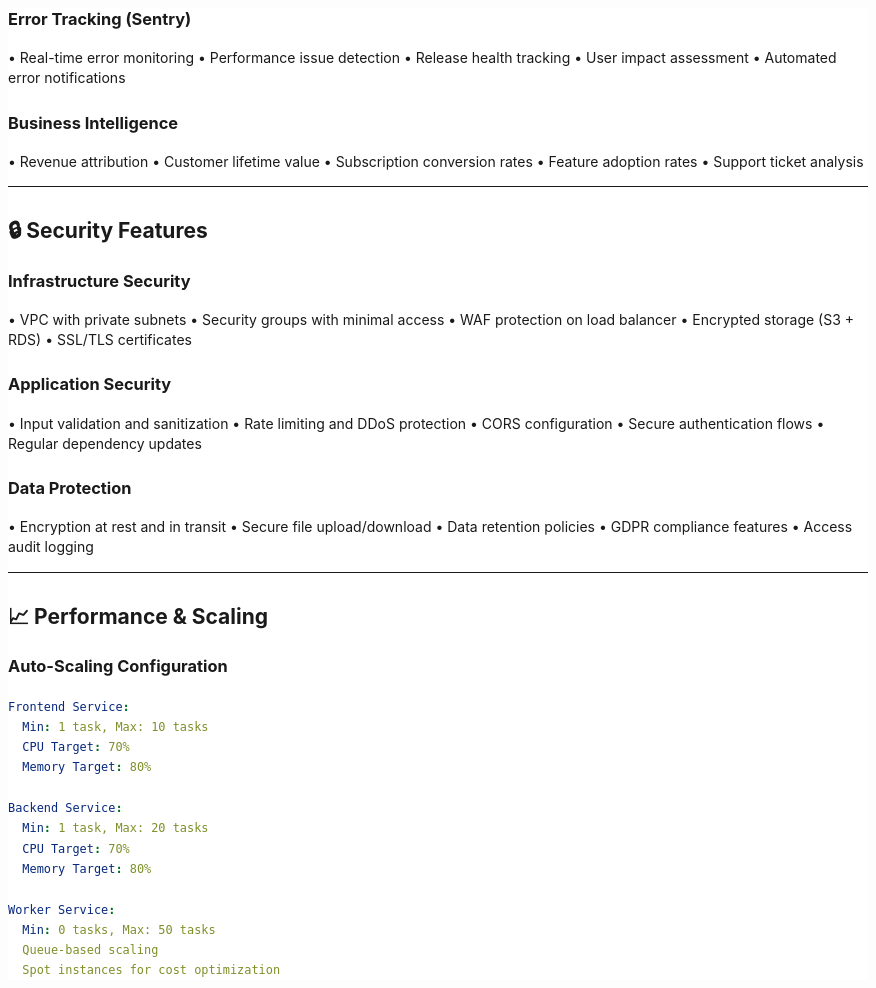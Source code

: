 ### **Error Tracking** (Sentry)
• Real-time error monitoring
• Performance issue detection
• Release health tracking
• User impact assessment
• Automated error notifications

### **Business Intelligence**
• Revenue attribution
• Customer lifetime value
• Subscription conversion rates
• Feature adoption rates
• Support ticket analysis

---

## 🔒 **Security Features**

### **Infrastructure Security**
• VPC with private subnets
• Security groups with minimal access
• WAF protection on load balancer
• Encrypted storage (S3 + RDS)
• SSL/TLS certificates

### **Application Security**
• Input validation and sanitization
• Rate limiting and DDoS protection
• CORS configuration
• Secure authentication flows
• Regular dependency updates

### **Data Protection**
• Encryption at rest and in transit
• Secure file upload/download
• Data retention policies
• GDPR compliance features
• Access audit logging

---

## 📈 **Performance & Scaling**

### **Auto-Scaling Configuration**
```yaml
Frontend Service:
  Min: 1 task, Max: 10 tasks
  CPU Target: 70%
  Memory Target: 80%

Backend Service:
  Min: 1 task, Max: 20 tasks  
  CPU Target: 70%
  Memory Target: 80%

Worker Service:
  Min: 0 tasks, Max: 50 tasks
  Queue-based scaling
  Spot instances for cost optimization
```
